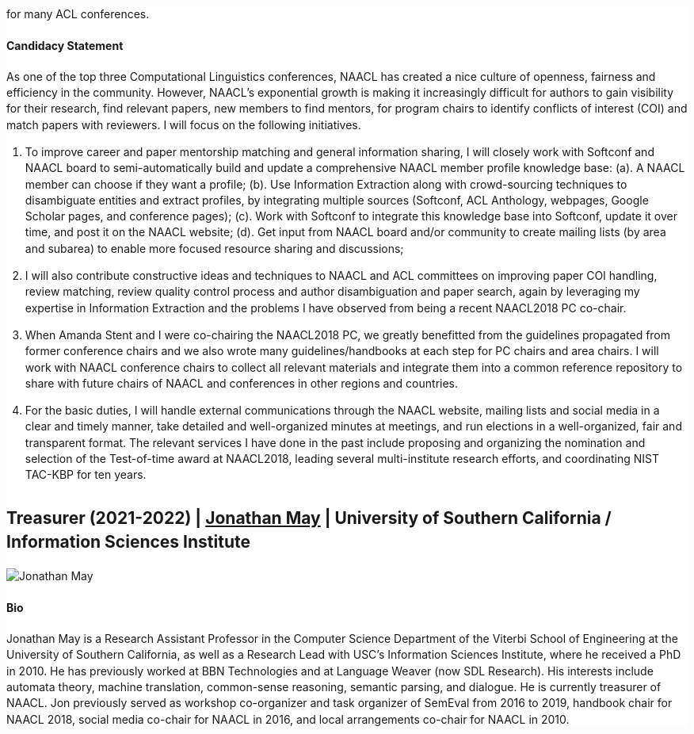 for many ACL conferences.

#### Candidacy Statement

As one of the top three Computational Linguistics conferences, NAACL has created
a nice culture of openness, fairness and efficiency in the community. However,
NAACL’s exponential growth is making it increasingly difficult for authors to
gain visibility for their research, find relevant papers, new members to find
mentors, for program chairs to identify conflicts of interest (COI) and match
papers with reviewers. I will focus on the following initiatives.

1. To improve career and paper mentorship matching and general information
   sharing, I will closely work with Softconf and NAACL board to
   semi-automatically build and update a comprehensive NAACL member profile
   knowledge base: (a). A NAACL member can choose if they want a profile;
   (b). Use Information Extraction along with crowd-sourcing techniques to
   disambiguate entities and extract profiles, by integrating multiple sources
   (Softconf, ACL Anthology, webpages, Google Scholar pages, and conference
   pages); (c). Work with Softconf to integrate this knowledge base into
   Softconf, update it over time, and post it on the NAACL website; (d). Get
   input from NAACL board and/or community to create mailing lists (by area and
   subarea) to enable more focused resource sharing and discussions;

2. I will also contribute constructive ideas and techniques to NAACL and ACL
   committees on improving paper COI handling, review matching, review quality
   control process and author disambiguation and paper search, again by
   leveraging my expertise in Information Extraction and the problems I have
   observed from being a recent NAACL2018 PC co-chair.

3. When Amanda Stent and I were co-chairing the NAACL2018 PC, we greatly
   benefitted from the guidelines propagated from former conference chairs and
   we also wrote many guidelines/handbooks at each step for PC chairs and area
   chairs. I will work with NAACL conference chairs to collect all relevant
   materials and integrate them into a common reference repository to share with
   future chairs of NAACL and conferences in other regions and countries.

4. For the basic duties, I will handle external communications through the NAACL
   website, mailing lists and social media in a clear and timely manner, take
   detailed and well-organized minutes at meetings, and run elections in a
   well-organized, fair and transparent format. The relevant services I have
   done in the past include proposing and organizing the nomination and
   selection of the Test-of-time award at NAACL2018, leading several
   multi-institute research efforts, and coordinating NIST TAC-KBP for ten
   years.

Treasurer (2021-2022) | [Jonathan May](http://jonmay.net) | University of Southern California / Information Sciences Institute
------------------------

<img src="images/JonMay.jpg" title="Jonathan May" alt="Jonathan May" height="150" />

#### Bio

Jonathan May is a Research Assistant Professor in the Computer Science Department of the Viterbi School of Engineering at the University of Southern California, as well as a Research Lead with USC’s Information Sciences Institute, where he received a PhD in 2010. He has previously worked at BBN Technologies and at Language Weaver (now SDL Research). His interests include automata theory, machine translation, common-sense reasoning, semantic parsing, and dialogue. He is currently treasurer of NAACL. Jon previously served as workshop co-organizer and task organizer of SemEval from 2016 to 2019, handbook chair for NAACL 2018, social media co-chair for NAACL in 2016, and local arrangements co-chair for NAACL in 2010.
